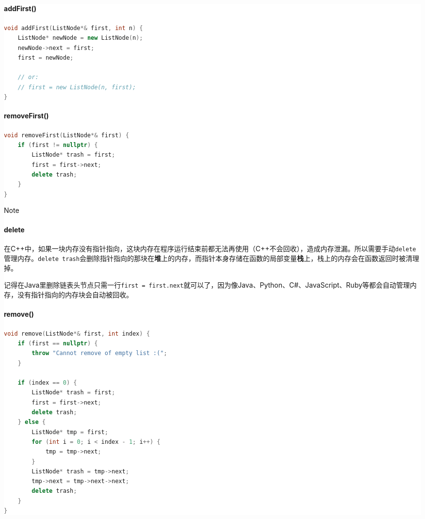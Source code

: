#### addFirst()
```cpp
void addFirst(ListNode*& first, int n) {
	ListNode* newNode = new ListNode(n);
	newNode->next = first;
	first = newNode;

	// or: 
	// first = new ListNode(n, first);
}
```

#### removeFirst()
```cpp
void removeFirst(ListNode*& first) {
	if (first != nullptr) {
		ListNode* trash = first;
		first = first->next;
		delete trash;
	}
}
```

> [!note]
> #### delete
> 在C++中，如果一块内存没有指针指向，这块内存在程序运行结束前都无法再使用（C++不会回收），造成内存泄漏。所以需要手动`delete`管理内存。`delete trash`会删除指针指向的那块在**堆**上的内存，而指针本身存储在函数的局部变量**栈**上，栈上的内存会在函数返回时被清理掉。
> 
> 记得在Java里删除链表头节点只需一行`first = first.next`就可以了，因为像Java、Python、C#、JavaScript、Ruby等都会自动管理内存，没有指针指向的内存块会自动被回收。

#### remove()
```cpp
void remove(ListNode*& first, int index) {
	if (first == nullptr) {
		throw "Cannot remove of empty list :(";
	}
	
	if (index == 0) {
		ListNode* trash = first;
		first = first->next;
		delete trash;
	} else {
		ListNode* tmp = first;
		for (int i = 0; i < index - 1; i++) {
			tmp = tmp->next;
		}
		ListNode* trash = tmp->next;
		tmp->next = tmp->next->next;
		delete trash;
	}	
}
```
